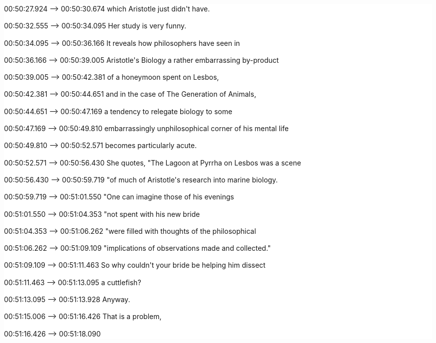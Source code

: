 00:50:27.924 --> 00:50:30.674
which Aristotle just didn't have.

00:50:32.555 --> 00:50:34.095
Her study is very funny.

00:50:34.095 --> 00:50:36.166
It reveals how philosophers have seen in

00:50:36.166 --> 00:50:39.005
Aristotle's Biology a rather
embarrassing by-product

00:50:39.005 --> 00:50:42.381
of a honeymoon spent on Lesbos,

00:50:42.381 --> 00:50:44.651
and in the case of The
Generation of Animals,

00:50:44.651 --> 00:50:47.169
a tendency to relegate biology to some

00:50:47.169 --> 00:50:49.810
embarrassingly unphilosophical
corner of his mental life

00:50:49.810 --> 00:50:52.571
becomes particularly acute.

00:50:52.571 --> 00:50:56.430
She quotes, "The Lagoon at
Pyrrha on Lesbos was a scene

00:50:56.430 --> 00:50:59.719
"of much of Aristotle's
research into marine biology.

00:50:59.719 --> 00:51:01.550
"One can imagine those of his evenings

00:51:01.550 --> 00:51:04.353
"not spent with his new bride

00:51:04.353 --> 00:51:06.262
"were filled with thoughts
of the philosophical

00:51:06.262 --> 00:51:09.109
"implications of observations
made and collected."

00:51:09.109 --> 00:51:11.463
So why couldn't your bride
be helping him dissect

00:51:11.463 --> 00:51:13.095
a cuttlefish?

00:51:13.095 --> 00:51:13.928
Anyway.

00:51:15.006 --> 00:51:16.426
That is a problem,

00:51:16.426 --> 00:51:18.090
